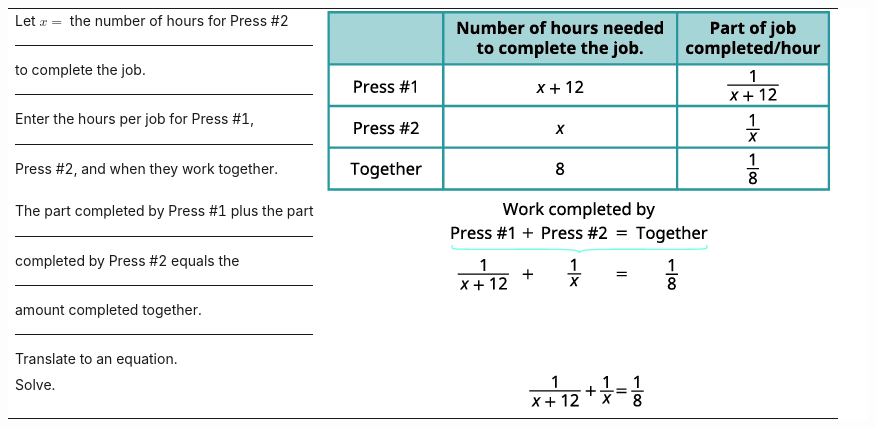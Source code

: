 <table class="unnumbered unstyled can-break" summary="Use a table to organize your work. The table has four rows and three columns. The first row is a header row and it labels the second column &#x201C;Number of hours needed to complete the job. It labels the third column &#x201C;Part of job completed per hour.&#x201D; Row 2 records the information for Press number 1. It takes x plus 12 hours to complete the job, so the part of job completed per hour is 1 divided by the sum x plus 12. Row 3 records the information for Press number 2. It takes x hours to complete the job, so the part of job completed per hour is 1 divided x. Row 4 records the information for both presses together. It takes 8 hours to complete the job, so the part of job completed per hour is one eighth. The part completed by Press number 1 plus the part completed by Press number 2 equals the amount completed together. Translate to an equation. 1 divided by the sum x plus 12 plus 1 divided by x equals one eighth. Solve. Multiply by the LCD, 8 times x times the sum x plus 12. The new equation is 8 x times the sum x plus 12 times the sum 1 divided by the sum x plus 12 plus 1 divided by x equals one eighth times 8 x times the sum x plus 12. Simplify 8 x plus 8 times the sum x plus 12 equals x times the sum x plus 12. 8 x plus 8 x plus 96 equals x squared plus 12 x. 0 equals x squared minus 4 x minus 96. Solve. 0 equals the product x minus 12 times x plus 8. X minus 12 equals 0 or x plus 8 equals 0. So x equals 12 hours or x equals negative 8 hours. Since the idea of negative hours does not make sense, we use the value x equals 12. The time for press number 1 equals x plus 12, 12 plus 12 equals 24 hours. The time for press number 2 equals x, or 12 hours. Write our sentence answer. Press number 1 would take 24 hours and Press number 2 would take 12 hours to do the job alone." data-label=""><tbody>
<tr>
<td data-valign="top" data-align="left">Let <math xmlns="http://www.w3.org/1998/Math/MathML"><mrow><mi>x</mi><mo>=</mo></mrow></math> the number of hours for Press #2<hr data-type="newline" />to complete the job.<hr data-type="newline" />Enter the hours per job for Press #1,<hr data-type="newline" />Press #2, and when they work together.</td>
<td data-valign="top" data-align="left">
<span xmlns:x="http://www.w3.org/1999/xhtml" data-type="media" data-alt=".">
<img src="../resources/CNX_IntAlg_Figure_09_05_011a_img.jpg" alt="." />
</span>
</td>
</tr>
<tr>
<td data-valign="top" data-align="left">The part completed by Press #1 plus the part<hr data-type="newline" />completed by Press #2 equals the<hr data-type="newline" />amount completed together.<hr data-type="newline" />Translate to an equation.</td>
<td data-valign="top" data-align="left">
<span xmlns:x="http://www.w3.org/1999/xhtml" data-type="media" data-alt=".">
<img src="../resources/CNX_IntAlg_Figure_09_05_011b_img.jpg" alt="." />
</span>
</td>
</tr>
<tr>
<td data-valign="top" data-align="left">Solve.</td>
<td data-valign="top" data-align="left">
<span xmlns:x="http://www.w3.org/1999/xhtml" data-type="media" data-alt=".">
<img src="../resources/CNX_IntAlg_Figure_09_05_011c_img.jpg" alt="." />
</span>